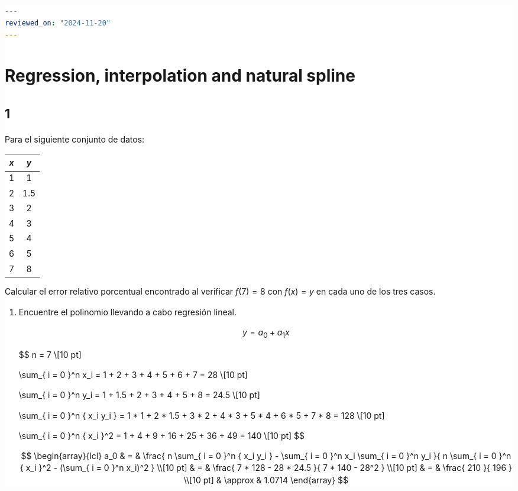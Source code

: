 ```yaml
---
reviewed_on: "2024-11-20"
---
```


# Regression, interpolation and natural spline

$$
\newcommand \abs[1]{ \left \lvert #1 \right \rvert }
$$

## 1

Para el siguiente conjunto de datos:

| $x$ |  $y$  |
|:---:|:-----:|
| $1$ |  $1$  |
| $2$ | $1.5$ |
| $3$ |  $2$  |
| $4$ |  $3$  |
| $5$ |  $4$  |
| $6$ |  $5$  |
| $7$ |  $8$  |

Calcular el error relativo porcentual encontrado al verificar $f(7) = 8$ con $f(x) = y$ en cada uno de los tres casos.

1. Encuentre el polinomio llevando a cabo regresión lineal.

    $$
    y = a_0 + a_1 x
    $$

    $$
    n = 7 \\[10 pt]

    \sum_{ i = 0 }^n x_i = 1 + 2 + 3 + 4 + 5 + 6 + 7 = 28 \\[10 pt]

    \sum_{ i = 0 }^n y_i = 1 + 1.5 + 2 + 3 + 4 + 5 + 8 = 24.5 \\[10 pt]

    \sum_{ i = 0 }^n { x_i y_i } = 1 * 1 + 2 * 1.5 + 3 * 2 + 4 * 3 + 5 * 4 + 6 * 5 + 7 * 8 = 128 \\[10 pt]

    \sum_{ i = 0 }^n { x_i }^2 = 1 + 4 + 9 + 16 + 25 + 36 + 49 = 140 \\[10 pt]
    $$

    $$
    \begin{array}{lcl}
        a_0 & =       & \frac{ n \sum_{ i = 0 }^n { x_i y_i } - \sum_{ i = 0 }^n x_i \sum_{ i = 0 }^n y_i }{ n \sum_{ i = 0 }^n { x_i }^2 - (\sum_{ i = 0 }^n x_i)^2 } \\[10 pt]
            & =       & \frac{ 7 * 128 - 28 * 24.5 }{ 7 * 140 - 28^2 } \\[10 pt]
            & =       & \frac{ 210 }{ 196 } \\[10 pt]
            & \approx & 1.0714
    \end{array}
    $$
